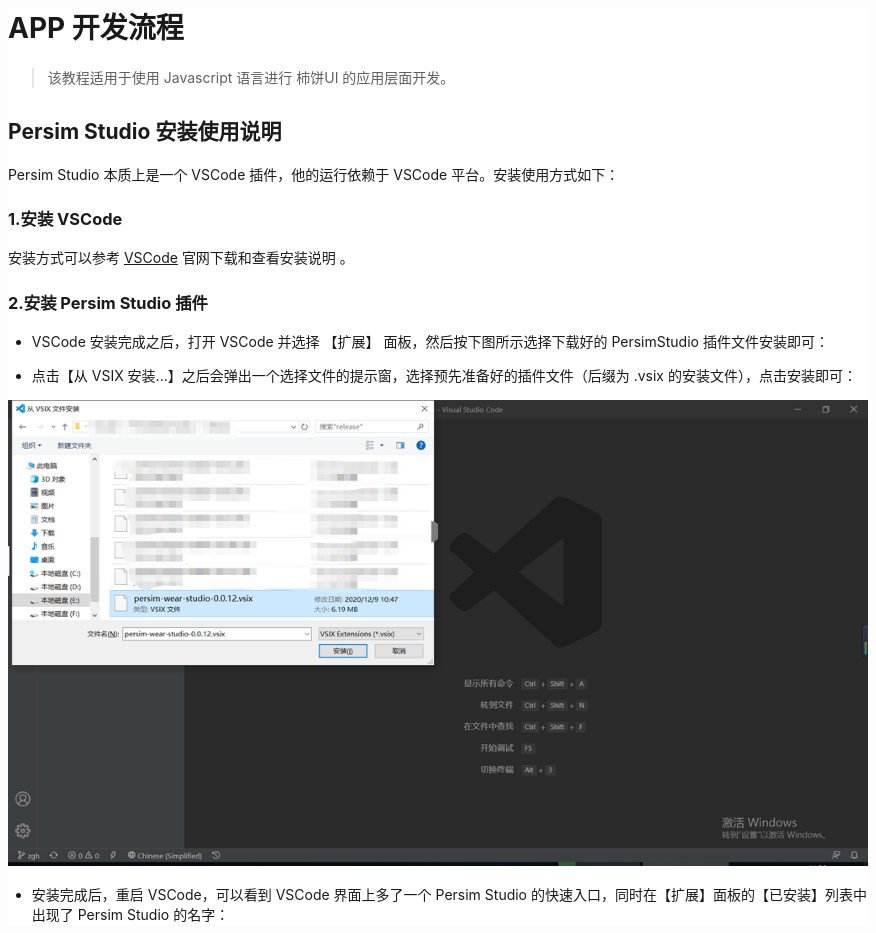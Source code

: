 # APP 开发流程

> 该教程适用于使用 Javascript 语言进行 柿饼UI 的应用层面开发。

## Persim Studio 安装使用说明 

Persim Studio 本质上是⼀个 VSCode 插件，他的运⾏依赖于 VSCode 平台。安装使⽤⽅式如下：

### 1.安装 VSCode

安装⽅式可以参考 [VSCode](https://code.visualstudio.com/) 官⽹下载和查看安装说明 。

### 2.安装 Persim Studio 插件

* VSCode 安装完成之后，打开 VSCode 并选择 【扩展】 ⾯板，然后按下图所⽰选择下载好的 PersimStudio 插件⽂件安装即可：

* 点击【从 VSIX 安装...】之后会弹出⼀个选择⽂件的提示窗，选择预先准备好的插件⽂件（后缀为 .vsix 的安装⽂件），点击安装即可：

![选择插件](img/选择插件.png)

* 安装完成后，重启 VSCode，可以看到 VSCode 界⾯上多了⼀个 Persim Studio 的快速⼊⼝，同时在【扩展】⾯板的【已安装】列表中出现了 Persim Studio 的名字：

